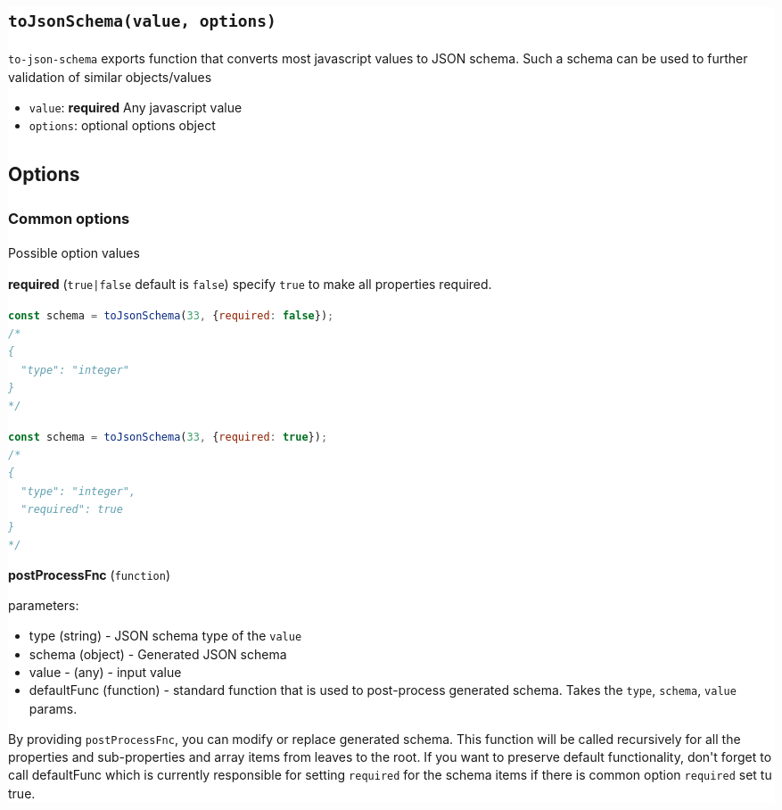## `toJsonSchema(value, options)`

`to-json-schema` exports function that converts most javascript values to JSON schema. Such a schema can be used to
further validation of similar objects/values

* `value`: **required** Any javascript value
* `options`: optional options object   

## Options

### Common options

Possible option values

**required**
(`true|false` default is `false`)
specify `true` to make all properties required.

```javascript
const schema = toJsonSchema(33, {required: false});
/*
{
  "type": "integer"
}
*/
```

```javascript
const schema = toJsonSchema(33, {required: true});
/*
{
  "type": "integer",
  "required": true
}
*/
```

**postProcessFnc** (`function`)

parameters:
- type (string) - JSON schema type of the `value`
- schema (object) - Generated JSON schema
- value - (any) - input value 
- defaultFunc (function) - standard function that is used to post-process generated schema. Takes the `type`, `schema`, `value` params.

By providing `postProcessFnc`, you can modify or replace generated schema. This function
will be called recursively for all the properties and sub-properties and array items from leaves to the root.
If you want to preserve default functionality, don't forget to call defaultFunc which is currently responsible for setting
`required` for the schema items if there is common option `required` set tu true.   
